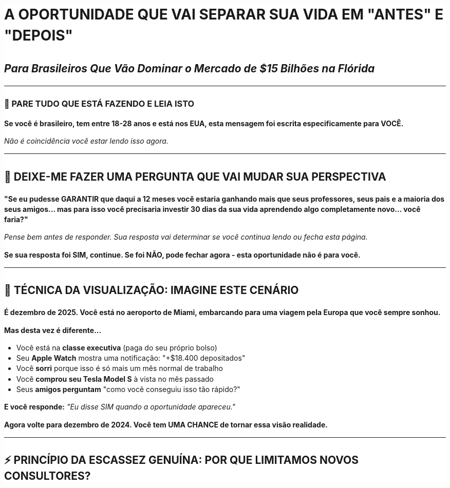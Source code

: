 # **A OPORTUNIDADE QUE VAI SEPARAR SUA VIDA EM "ANTES" E "DEPOIS"**
## *Para Brasileiros Que Vão Dominar o Mercado de $15 Bilhões na Flórida*

---

### **🎯 PARE TUDO QUE ESTÁ FAZENDO E LEIA ISTO**

**Se você é brasileiro, tem entre 18-28 anos e está nos EUA, esta mensagem foi escrita especificamente para VOCÊ.**

*Não é coincidência você estar lendo isso agora.*

---

## **💭 DEIXE-ME FAZER UMA PERGUNTA QUE VAI MUDAR SUA PERSPECTIVA**

**"Se eu pudesse GARANTIR que daqui a 12 meses você estaria ganhando mais que seus professores, seus pais e a maioria dos seus amigos... mas para isso você precisaria investir 30 dias da sua vida aprendendo algo completamente novo... você faria?"**

*Pense bem antes de responder. Sua resposta vai determinar se você continua lendo ou fecha esta página.*

**Se sua resposta foi SIM, continue. Se foi NÃO, pode fechar agora - esta oportunidade não é para você.**

---

## **🧠 TÉCNICA DA VISUALIZAÇÃO: IMAGINE ESTE CENÁRIO**

**É dezembro de 2025. Você está no aeroporto de Miami, embarcando para uma viagem pela Europa que você sempre sonhou.**

**Mas desta vez é diferente...**

- Você está na **classe executiva** (paga do seu próprio bolso)
- Seu **Apple Watch** mostra uma notificação: "+$18.400 depositados"
- Você **sorri** porque isso é só mais um mês normal de trabalho
- Você **comprou seu Tesla Model S** à vista no mês passado
- Seus **amigos perguntam** "como você conseguiu isso tão rápido?"

**E você responde:** *"Eu disse SIM quando a oportunidade apareceu."*

**Agora volte para dezembro de 2024. Você tem UMA CHANCE de tornar essa visão realidade.**

---

## **⚡ PRINCÍPIO DA ESCASSEZ GENUÍNA: POR QUE LIMITAMOS NOVOS CONSULTORES?**
